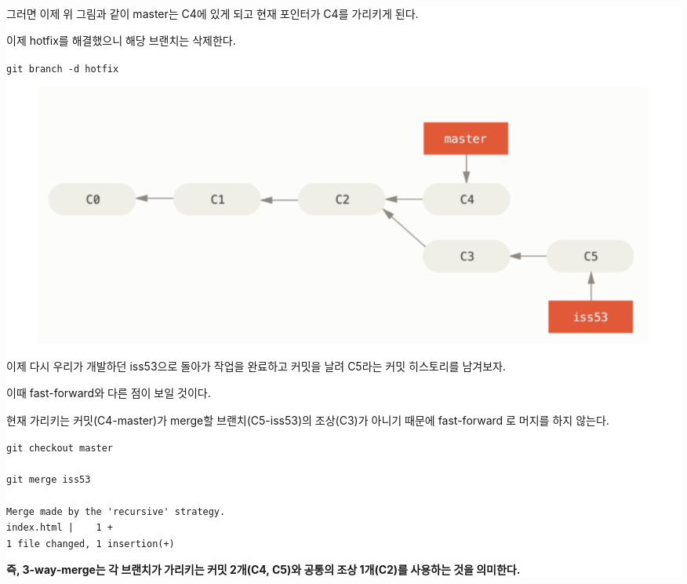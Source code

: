 그러면 이제 위 그림과 같이 master는 C4에 있게 되고 현재 포인터가 C4를 가리키게 된다.

이제 hotfix를 해결했으니 해당 브랜치는 삭제한다.


```vim
git branch -d hotfix
```

<center>
<figure>
<img src="/assets/post-img/git/fw6.png" alt="" width="100%">
</figure>
</center>

이제 다시 우리가 개발하던 iss53으로 돌아가 작업을 완료하고 커밋을 날려 C5라는 커밋 히스토리를 남겨보자.

이때 fast-forward와 다른 점이 보일 것이다.

현재 가리키는 커밋(C4-master)가 merge할 브랜치(C5-iss53)의 조상(C3)가 아니기 때문에 fast-forward 로 머지를 하지 않는다.


```vim
git checkout master

git merge iss53

Merge made by the 'recursive' strategy.
index.html |    1 +
1 file changed, 1 insertion(+)
```

**즉, 3-way-merge는 각 브랜치가 가리키는 커밋 2개(C4, C5)와 공통의 조상 1개(C2)를 사용하는 것을 의미한다.**

<center>
<figure>